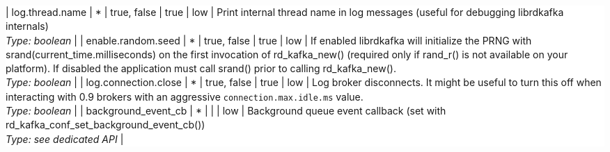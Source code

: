 | log.thread.name                         | \*  | true, false                                                                                                                                                  |                                                                                                                                      true | low        | Print internal thread name in log messages (useful for debugging librdkafka internals) <br>_Type: boolean_                                                                                                                                                                                                                                                                                                                                                                                                                                                                                                                                                                                                                                                                                                                                                            |
| enable.random.seed                      | \*  | true, false                                                                                                                                                  |                                                                                                                                      true | low        | If enabled librdkafka will initialize the PRNG with srand(current_time.milliseconds) on the first invocation of rd_kafka_new() (required only if rand_r() is not available on your platform). If disabled the application must call srand() prior to calling rd_kafka_new(). <br>_Type: boolean_                                                                                                                                                                                                                                                                                                                                                                                                                                                                                                                                                                      |
| log.connection.close                    | \*  | true, false                                                                                                                                                  |                                                                                                                                      true | low        | Log broker disconnects. It might be useful to turn this off when interacting with 0.9 brokers with an aggressive `connection.max.idle.ms` value. <br>_Type: boolean_                                                                                                                                                                                                                                                                                                                                                                                                                                                                                                                                                                                                                                                                                                  |
| background_event_cb                     | \*  |                                                                                                                                                              |                                                                                                                                           | low        | Background queue event callback (set with rd_kafka_conf_set_background_event_cb()) <br>_Type: see dedicated API_                                                                                                                                                                                                                                                                                                                                                                                                                                                                                                                                                                                                                                                                                                                                                      |